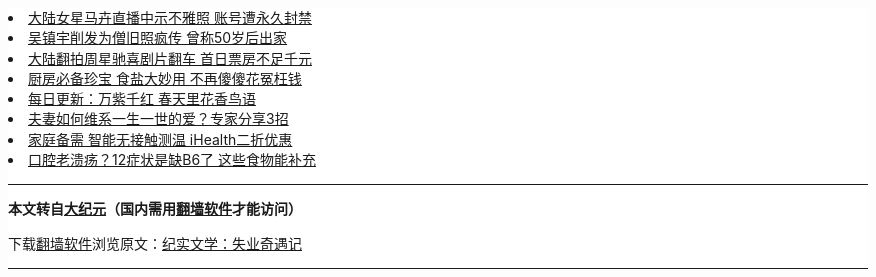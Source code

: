 <li><a href="https://github.com/19920513/djy/blob/master/gb/24/3/18/n14205531.md#1">大陆女星马卉直播中示不雅照 账号遭永久封禁</a></li>
<li><a href="https://github.com/19920513/djy/blob/master/gb/24/3/18/n14205583.md#1">吴镇宇削发为僧旧照疯传 曾称50岁后出家</a></li>
<li><a href="https://github.com/19920513/djy/blob/master/gb/24/3/19/n14206134.md#1">大陆翻拍周星驰喜剧片翻车 首日票房不足千元</a></li>
<li><a href="https://github.com/19920513/djy/blob/master/gb/24/3/14/n14201870.md#1">厨房必备珍宝 食盐大妙用 不再傻傻花冤枉钱</a></li>
<li><a href="https://github.com/19920513/djy/blob/master/gb/23/11/21/n14121397.md#1">每日更新：万紫千红 春天里花香鸟语</a></li>
<li><a href="https://github.com/19920513/djy/blob/master/gb/24/3/18/n14205149.md#1">夫妻如何维系一生一世的爱？专家分享3招</a></li>
<li><a href="https://github.com/19920513/djy/blob/master/gb/23/11/15/n14117110.md#1">家庭备需 智能无接触测温 iHealth二折优惠</a></li>
<li><a href="https://github.com/19920513/djy/blob/master/gb/24/3/14/n14202482.md#1">口腔老溃疡？12症状是缺B6了 这些食物能补充</a></li>
<hr>
<strong>本文转自<a href="https://www.epochtimes.com">大纪元</a>（国内需用<a href="https://github.com/19920513/www/blob/master/README.md#8">翻墙软件</a>才能访问）</strong><p>下载<a href="https://github.com/19920513/www/blob/master/README.md#8">翻墙软件</a>浏览原文：<a href="https://www.epochtimes.com/gb/24/3/20/n14206813.htm">纪实文学：失业奇遇记</a></p><hr>